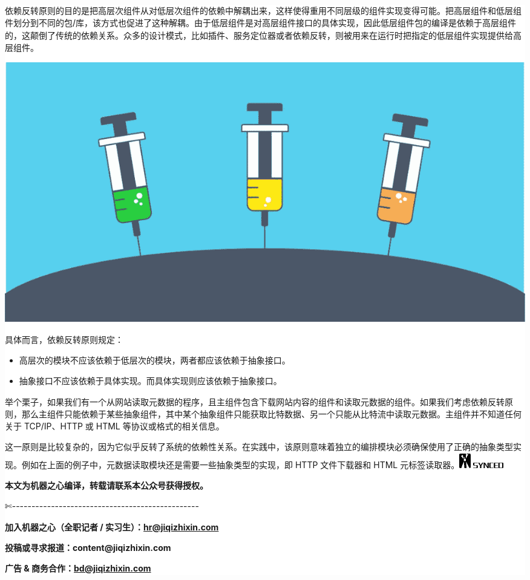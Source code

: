 依赖反转原则的目的是把高层次组件从对低层次组件的依赖中解耦出来，这样使得重用不同层级的组件实现变得可能。把高层组件和低层组件划分到不同的包/库，该方式也促进了这种解耦。由于低层组件是对高层组件接口的具体实现，因此低层组件包的编译是依赖于高层组件的，这颠倒了传统的依赖关系。众多的设计模式，比如插件、服务定位器或者依赖反转，则被用来在运行时把指定的低层组件实现提供给高层组件。

![](img/1a699e3fab16153b1a5bd7eb04cc9c5c.jpg)

具体而言，依赖反转原则规定：

*   高层次的模块不应该依赖于低层次的模块，两者都应该依赖于抽象接口。

*   抽象接口不应该依赖于具体实现。而具体实现则应该依赖于抽象接口。

举个栗子，如果我们有一个从网站读取元数据的程序，且主组件包含下载网站内容的组件和读取元数据的组件。如果我们考虑依赖反转原则，那么主组件只能依赖于某些抽象组件，其中某个抽象组件只能获取比特数据、另一个只能从比特流中读取元数据。主组件并不知道任何关于 TCP/IP、HTTP 或 HTML 等协议或格式的相关信息。

这一原则是比较复杂的，因为它似乎反转了系统的依赖性关系。在实践中，该原则意味着独立的编排模块必须确保使用了正确的抽象类型实现。例如在上面的例子中，元数据读取模块还是需要一些抽象类型的实现，即 HTTP 文件下载器和 HTML 元标签读取器。**![](img/98db554c57db91144fde9866558fb8c3.jpg)**

****本文为机器之心编译，**转载请联系本公众号获得授权****。**

✄------------------------------------------------

**加入机器之心（全职记者 / 实习生）：hr@jiqizhixin.com**

**投稿或寻求报道：**content**@jiqizhixin.com**

**广告 & 商务合作：bd@jiqizhixin.com**